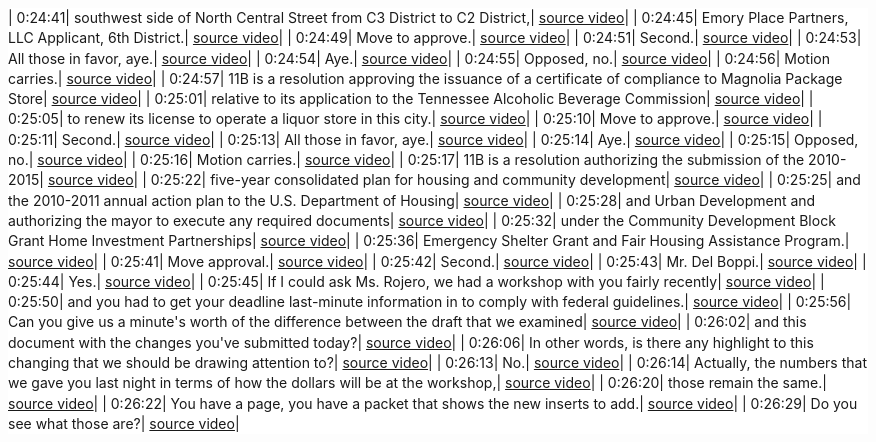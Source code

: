 | 0:24:41| southwest side of North Central Street from C3 District to C2 District,| [source video](https://archive.org/details/citycouncilr265100420?start=1481)|
| 0:24:45| Emory Place Partners, LLC Applicant, 6th District.| [source video](https://archive.org/details/citycouncilr265100420?start=1485)|
| 0:24:49| Move to approve.| [source video](https://archive.org/details/citycouncilr265100420?start=1489)|
| 0:24:51| Second.| [source video](https://archive.org/details/citycouncilr265100420?start=1491)|
| 0:24:53| All those in favor, aye.| [source video](https://archive.org/details/citycouncilr265100420?start=1493)|
| 0:24:54| Aye.| [source video](https://archive.org/details/citycouncilr265100420?start=1494)|
| 0:24:55| Opposed, no.| [source video](https://archive.org/details/citycouncilr265100420?start=1495)|
| 0:24:56| Motion carries.| [source video](https://archive.org/details/citycouncilr265100420?start=1496)|
| 0:24:57| 11B is a resolution approving the issuance of a certificate of compliance to Magnolia Package Store| [source video](https://archive.org/details/citycouncilr265100420?start=1497)|
| 0:25:01| relative to its application to the Tennessee Alcoholic Beverage Commission| [source video](https://archive.org/details/citycouncilr265100420?start=1501)|
| 0:25:05| to renew its license to operate a liquor store in this city.| [source video](https://archive.org/details/citycouncilr265100420?start=1505)|
| 0:25:10| Move to approve.| [source video](https://archive.org/details/citycouncilr265100420?start=1510)|
| 0:25:11| Second.| [source video](https://archive.org/details/citycouncilr265100420?start=1511)|
| 0:25:13| All those in favor, aye.| [source video](https://archive.org/details/citycouncilr265100420?start=1513)|
| 0:25:14| Aye.| [source video](https://archive.org/details/citycouncilr265100420?start=1514)|
| 0:25:15| Opposed, no.| [source video](https://archive.org/details/citycouncilr265100420?start=1515)|
| 0:25:16| Motion carries.| [source video](https://archive.org/details/citycouncilr265100420?start=1516)|
| 0:25:17| 11B is a resolution authorizing the submission of the 2010-2015| [source video](https://archive.org/details/citycouncilr265100420?start=1517)|
| 0:25:22| five-year consolidated plan for housing and community development| [source video](https://archive.org/details/citycouncilr265100420?start=1522)|
| 0:25:25| and the 2010-2011 annual action plan to the U.S. Department of Housing| [source video](https://archive.org/details/citycouncilr265100420?start=1525)|
| 0:25:28| and Urban Development and authorizing the mayor to execute any required documents| [source video](https://archive.org/details/citycouncilr265100420?start=1528)|
| 0:25:32| under the Community Development Block Grant Home Investment Partnerships| [source video](https://archive.org/details/citycouncilr265100420?start=1532)|
| 0:25:36| Emergency Shelter Grant and Fair Housing Assistance Program.| [source video](https://archive.org/details/citycouncilr265100420?start=1536)|
| 0:25:41| Move approval.| [source video](https://archive.org/details/citycouncilr265100420?start=1541)|
| 0:25:42| Second.| [source video](https://archive.org/details/citycouncilr265100420?start=1542)|
| 0:25:43| Mr. Del Boppi.| [source video](https://archive.org/details/citycouncilr265100420?start=1543)|
| 0:25:44| Yes.| [source video](https://archive.org/details/citycouncilr265100420?start=1544)|
| 0:25:45| If I could ask Ms. Rojero, we had a workshop with you fairly recently| [source video](https://archive.org/details/citycouncilr265100420?start=1545)|
| 0:25:50| and you had to get your deadline last-minute information in to comply with federal guidelines.| [source video](https://archive.org/details/citycouncilr265100420?start=1550)|
| 0:25:56| Can you give us a minute's worth of the difference between the draft that we examined| [source video](https://archive.org/details/citycouncilr265100420?start=1556)|
| 0:26:02| and this document with the changes you've submitted today?| [source video](https://archive.org/details/citycouncilr265100420?start=1562)|
| 0:26:06| In other words, is there any highlight to this changing that we should be drawing attention to?| [source video](https://archive.org/details/citycouncilr265100420?start=1566)|
| 0:26:13| No.| [source video](https://archive.org/details/citycouncilr265100420?start=1573)|
| 0:26:14| Actually, the numbers that we gave you last night in terms of how the dollars will be at the workshop,| [source video](https://archive.org/details/citycouncilr265100420?start=1574)|
| 0:26:20| those remain the same.| [source video](https://archive.org/details/citycouncilr265100420?start=1580)|
| 0:26:22| You have a page, you have a packet that shows the new inserts to add.| [source video](https://archive.org/details/citycouncilr265100420?start=1582)|
| 0:26:29| Do you see what those are?| [source video](https://archive.org/details/citycouncilr265100420?start=1589)|